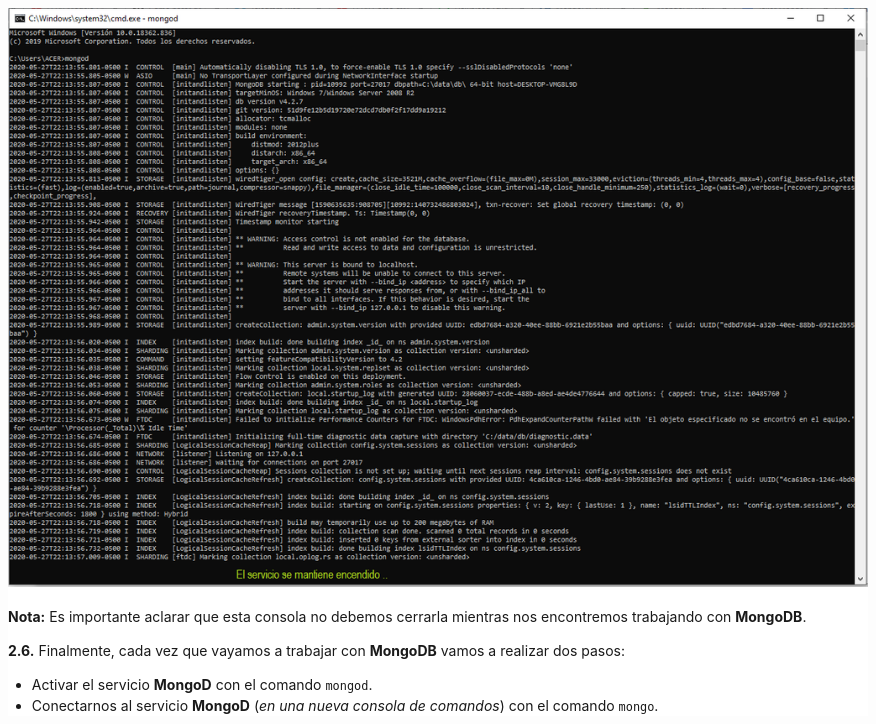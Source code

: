 ![image ](./TurtorialMongo/paso%2016%20instalacion.png)



<p style='text-align: justify;'

**Nota:** Es importante aclarar que esta consola no debemos cerrarla mientras nos encontremos trabajando con **MongoDB**.


<p style='text-align: justify;'

**2.6.**  Finalmente, cada vez que vayamos a  trabajar con **MongoDB** vamos a realizar dos pasos:
- Activar el servicio **MongoD** con el comando <code>mongod</code>.
- Conectarnos al servicio **MongoD** (*en una nueva consola de comandos*) con el comando <code>mongo</code>.


<center>
